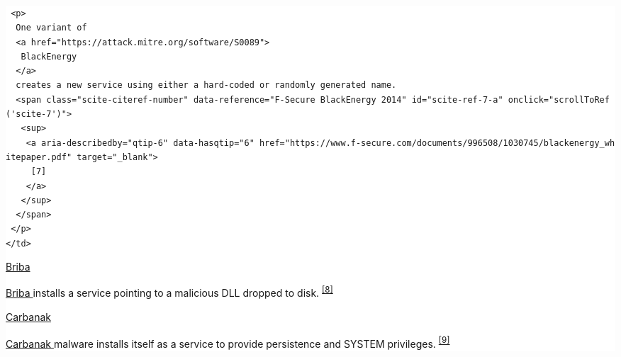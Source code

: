      <p>
      One variant of
      <a href="https://attack.mitre.org/software/S0089">
       BlackEnergy
      </a>
      creates a new service using either a hard-coded or randomly generated name.
      <span class="scite-citeref-number" data-reference="F-Secure BlackEnergy 2014" id="scite-ref-7-a" onclick="scrollToRef('scite-7')">
       <sup>
        <a aria-describedby="qtip-6" data-hasqtip="6" href="https://www.f-secure.com/documents/996508/1030745/blackenergy_whitepaper.pdf" target="_blank">
         [7]
        </a>
       </sup>
      </span>
     </p>
    </td>
   </tr>
   <tr>
    <td>
     <a href="https://attack.mitre.org/software/S0204">
      Briba
     </a>
    </td>
    <td>
     <p>
      <a href="https://attack.mitre.org/software/S0204">
       Briba
      </a>
      installs a service pointing to a malicious DLL dropped to disk.
      <span class="scite-citeref-number" data-reference="Symantec Briba May 2012" id="scite-ref-8-a" onclick="scrollToRef('scite-8')">
       <sup>
        <a aria-describedby="qtip-7" data-hasqtip="7" href="https://www.symantec.com/security_response/writeup.jsp?docid=2012-051515-2843-99" target="_blank">
         [8]
        </a>
       </sup>
      </span>
     </p>
    </td>
   </tr>
   <tr>
    <td>
     <a href="https://attack.mitre.org/groups/G0008">
      Carbanak
     </a>
    </td>
    <td>
     <p>
      <a href="https://attack.mitre.org/groups/G0008">
       Carbanak
      </a>
      malware installs itself as a service to provide persistence and SYSTEM privileges.
      <span class="scite-citeref-number" data-reference="Kaspersky Carbanak" id="scite-ref-9-a" onclick="scrollToRef('scite-9')">
       <sup>
        <a aria-describedby="qtip-8" data-hasqtip="8" href="https://media.kasperskycontenthub.com/wp-content/uploads/sites/43/2018/03/08064518/Carbanak_APT_eng.pdf" target="_blank">
         [9]
        </a>
       </sup>
      </span>
     </p>